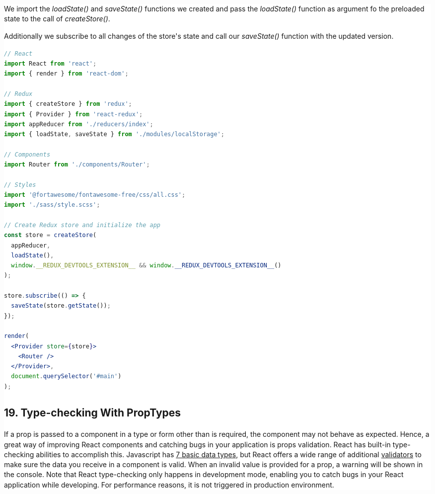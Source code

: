 We import the _loadState()_ and _saveState()_ functions we created and pass the _loadState()_ function as argument fo the preloaded state to the call of _createStore()_.

Additionally we subscribe to all changes of the store's state and call our _saveState()_ function with the updated version.

```jsx
// React
import React from 'react';
import { render } from 'react-dom';

// Redux
import { createStore } from 'redux';
import { Provider } from 'react-redux';
import appReducer from './reducers/index';
import { loadState, saveState } from './modules/localStorage';

// Components
import Router from './components/Router';

// Styles
import '@fortawesome/fontawesome-free/css/all.css';
import './sass/style.scss';

// Create Redux store and initialize the app
const store = createStore(
  appReducer,
  loadState(),
  window.__REDUX_DEVTOOLS_EXTENSION__ && window.__REDUX_DEVTOOLS_EXTENSION__()
);

store.subscribe(() => {
  saveState(store.getState());
});

render(
  <Provider store={store}>
    <Router />
  </Provider>,
  document.querySelector('#main')
);
```

## 19. Type-checking With PropTypes

If a prop is passed to a component in a type or form other than is required, the component may not behave as expected. Hence, a great way of improving React components and catching bugs in your application is props validation. React has built-in type-checking abilities to accomplish this. Javascript has [7 basic data types](https://javascript.info/types), but React offers a wide range of additional [validators](https://reactjs.org/docs/typechecking-with-proptypes.html#proptypes) to make sure the data you receive in a component is valid. When an invalid value is provided for a prop, a warning will be shown in the console.
Note that React type-checking only happens in development mode, enabling you to catch bugs in your React application while developing. For performance reasons, it is not triggered in production environment.
